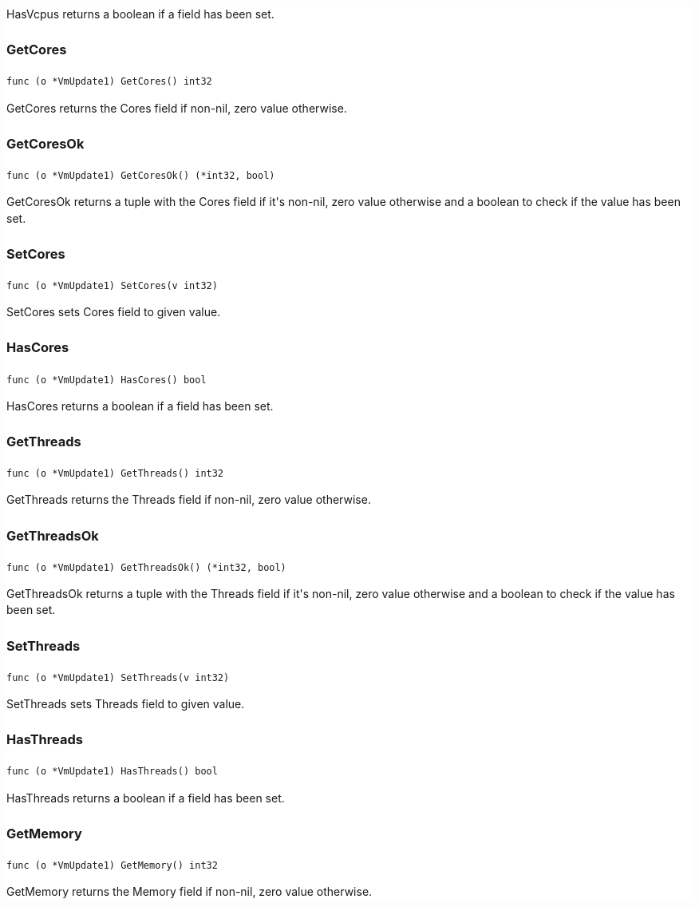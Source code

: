 HasVcpus returns a boolean if a field has been set.

### GetCores

`func (o *VmUpdate1) GetCores() int32`

GetCores returns the Cores field if non-nil, zero value otherwise.

### GetCoresOk

`func (o *VmUpdate1) GetCoresOk() (*int32, bool)`

GetCoresOk returns a tuple with the Cores field if it's non-nil, zero value otherwise
and a boolean to check if the value has been set.

### SetCores

`func (o *VmUpdate1) SetCores(v int32)`

SetCores sets Cores field to given value.

### HasCores

`func (o *VmUpdate1) HasCores() bool`

HasCores returns a boolean if a field has been set.

### GetThreads

`func (o *VmUpdate1) GetThreads() int32`

GetThreads returns the Threads field if non-nil, zero value otherwise.

### GetThreadsOk

`func (o *VmUpdate1) GetThreadsOk() (*int32, bool)`

GetThreadsOk returns a tuple with the Threads field if it's non-nil, zero value otherwise
and a boolean to check if the value has been set.

### SetThreads

`func (o *VmUpdate1) SetThreads(v int32)`

SetThreads sets Threads field to given value.

### HasThreads

`func (o *VmUpdate1) HasThreads() bool`

HasThreads returns a boolean if a field has been set.

### GetMemory

`func (o *VmUpdate1) GetMemory() int32`

GetMemory returns the Memory field if non-nil, zero value otherwise.
